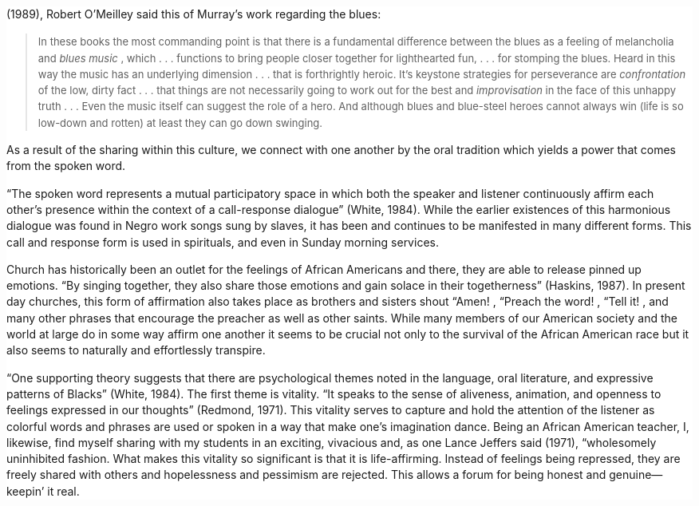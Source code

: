 </i>
(1989), Robert O’Meilley said this of Murray’s work regarding the blues:
</p>
<blockquote>
<font size="-1">
In these books the most commanding point is that there is a fundamental difference between the blues as a feeling of melancholia and
<i>
blues music
</i>
, which . . . functions to bring people closer together for lighthearted fun, . . . for stomping the blues. Heard in this way the music has an underlying dimension . . . that is forthrightly heroic. It’s keystone strategies for perseverance are
<i>
confrontation
</i>
of the low, dirty fact . . . that things are not necessarily going to work out for the best and
<i>
improvisation
</i>
in the face of this unhappy truth . . . Even the music itself can suggest the role of a hero. And although blues and blue-steel heroes cannot always win (life is so low-down and rotten) at least they can go down swinging.
</font>
</blockquote>
As a result of the sharing within this culture, we connect with one another by the oral tradition which yields a power that comes from the spoken word.
<p>
“The spoken word represents a mutual participatory space in which both the speaker and listener continuously affirm each other’s presence within the context of a call-response dialogue” (White, 1984). While the earlier existences of this harmonious dialogue was found in Negro work songs sung by slaves, it has been and continues to be manifested in many different forms. This call and response form is used in spirituals, and even in Sunday morning services.
</p>
<p>
Church has historically been an outlet for the feelings of African Americans and there, they are able to release pinned up emotions. “By singing together, they also share those emotions and gain solace in their togetherness” (Haskins, 1987). In present day churches, this form of affirmation also takes place as brothers and sisters shout “Amen! , “Preach the word! , “Tell it! , and many other phrases that encourage the preacher as well as other saints. While many members of our American society and the world at large do in some way affirm one another it seems to be crucial not only to the survival of the African American race but it also seems to naturally and effortlessly transpire.
</p>
<p>
“One supporting theory suggests that there are psychological themes noted in the language, oral literature, and expressive patterns of Blacks” (White, 1984). The first theme is vitality. “It speaks to the sense of aliveness, animation, and openness to feelings expressed in our thoughts” (Redmond, 1971). This vitality serves to capture and hold the attention of the listener as colorful words and phrases are used or spoken in a way that make one’s imagination dance. Being an African American teacher, I, likewise, find myself sharing with my students in an exciting, vivacious and, as one Lance Jeffers said (1971), “wholesomely uninhibited fashion. What makes this vitality so significant is that it is life-affirming. Instead of feelings being repressed, they are freely shared with others and hopelessness and pessimism are rejected. This allows a forum for being honest and genuine—keepin’ it real.
</p>
<p>